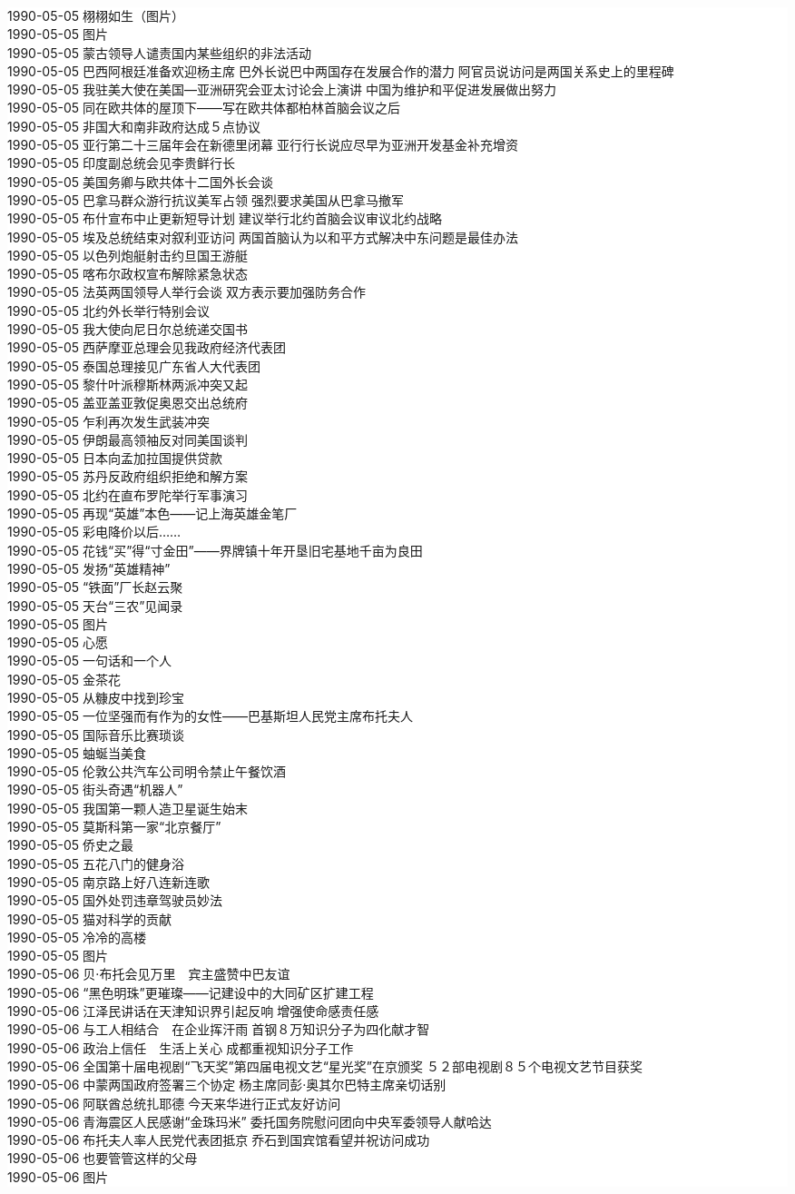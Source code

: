 1990-05-05 栩栩如生（图片）  
1990-05-05 图片  
1990-05-05 蒙古领导人谴责国内某些组织的非法活动  
1990-05-05 巴西阿根廷准备欢迎杨主席  巴外长说巴中两国存在发展合作的潜力  阿官员说访问是两国关系史上的里程碑  
1990-05-05 我驻美大使在美国—亚洲研究会亚太讨论会上演讲  中国为维护和平促进发展做出努力  
1990-05-05 同在欧共体的屋顶下——写在欧共体都柏林首脑会议之后  
1990-05-05 非国大和南非政府达成５点协议  
1990-05-05 亚行第二十三届年会在新德里闭幕  亚行行长说应尽早为亚洲开发基金补充增资  
1990-05-05 印度副总统会见李贵鲜行长  
1990-05-05 美国务卿与欧共体十二国外长会谈  
1990-05-05 巴拿马群众游行抗议美军占领  强烈要求美国从巴拿马撤军  
1990-05-05 布什宣布中止更新短导计划  建议举行北约首脑会议审议北约战略  
1990-05-05 埃及总统结束对叙利亚访问  两国首脑认为以和平方式解决中东问题是最佳办法  
1990-05-05 以色列炮艇射击约旦国王游艇  
1990-05-05 喀布尔政权宣布解除紧急状态  
1990-05-05 法英两国领导人举行会谈  双方表示要加强防务合作  
1990-05-05 北约外长举行特别会议  
1990-05-05 我大使向尼日尔总统递交国书  
1990-05-05 西萨摩亚总理会见我政府经济代表团  
1990-05-05 泰国总理接见广东省人大代表团  
1990-05-05 黎什叶派穆斯林两派冲突又起  
1990-05-05 盖亚盖亚敦促奥恩交出总统府  
1990-05-05 乍利再次发生武装冲突  
1990-05-05 伊朗最高领袖反对同美国谈判  
1990-05-05 日本向孟加拉国提供贷款  
1990-05-05 苏丹反政府组织拒绝和解方案  
1990-05-05 北约在直布罗陀举行军事演习  
1990-05-05 再现“英雄”本色——记上海英雄金笔厂  
1990-05-05 彩电降价以后……  
1990-05-05 花钱“买”得“寸金田”——界牌镇十年开垦旧宅基地千亩为良田  
1990-05-05 发扬“英雄精神”  
1990-05-05 “铁面”厂长赵云聚  
1990-05-05 天台“三农”见闻录  
1990-05-05 图片  
1990-05-05 心愿  
1990-05-05 一句话和一个人  
1990-05-05 金茶花  
1990-05-05 从糠皮中找到珍宝  
1990-05-05 一位坚强而有作为的女性——巴基斯坦人民党主席布托夫人  
1990-05-05 国际音乐比赛琐谈  
1990-05-05 蚰蜒当美食  
1990-05-05 伦敦公共汽车公司明令禁止午餐饮酒  
1990-05-05 街头奇遇“机器人”  
1990-05-05 我国第一颗人造卫星诞生始末  
1990-05-05 莫斯科第一家“北京餐厅”  
1990-05-05 侨史之最  
1990-05-05 五花八门的健身浴  
1990-05-05 南京路上好八连新连歌  
1990-05-05 国外处罚违章驾驶员妙法  
1990-05-05 猫对科学的贡献  
1990-05-05 冷冷的高楼  
1990-05-05 图片  
1990-05-06 贝·布托会见万里　宾主盛赞中巴友谊  
1990-05-06 “黑色明珠”更璀璨——记建设中的大同矿区扩建工程  
1990-05-06 江泽民讲话在天津知识界引起反响  增强使命感责任感  
1990-05-06 与工人相结合　在企业挥汗雨  首钢８万知识分子为四化献才智  
1990-05-06 政治上信任　生活上关心  成都重视知识分子工作  
1990-05-06 全国第十届电视剧“飞天奖”第四届电视文艺“星光奖”在京颁奖  ５２部电视剧８５个电视文艺节目获奖  
1990-05-06 中蒙两国政府签署三个协定  杨主席同彭·奥其尔巴特主席亲切话别  
1990-05-06 阿联酋总统扎耶德  今天来华进行正式友好访问  
1990-05-06 青海震区人民感谢“金珠玛米”  委托国务院慰问团向中央军委领导人献哈达  
1990-05-06 布托夫人率人民党代表团抵京  乔石到国宾馆看望并祝访问成功  
1990-05-06 也要管管这样的父母  
1990-05-06 图片  